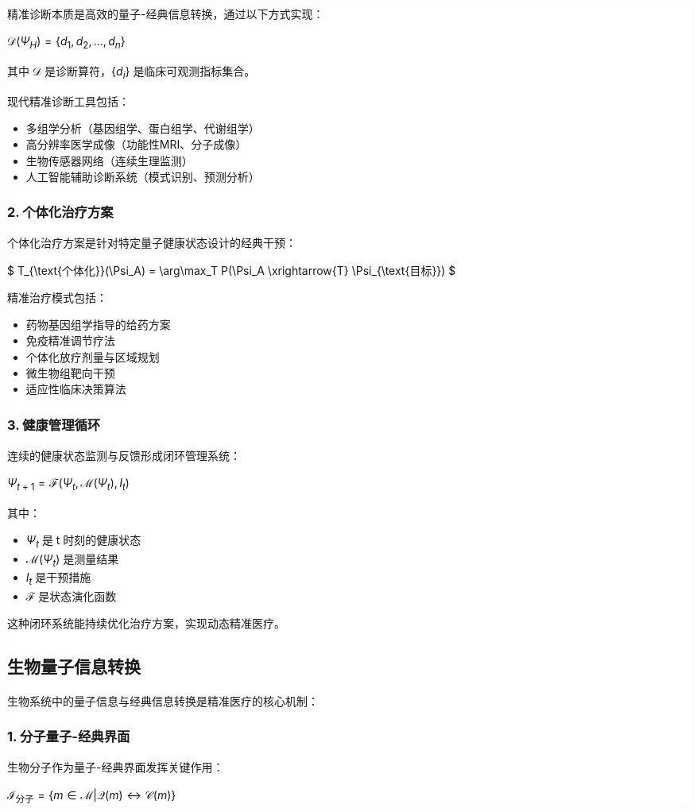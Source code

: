 精准诊断本质是高效的量子-经典信息转换，通过以下方式实现：

$`
\mathcal{D}(\Psi_H) = \{d_1, d_2, ..., d_n\}
`$

其中 $`\mathcal{D}`$ 是诊断算符，$`\{d_i\}`$ 是临床可观测指标集合。

现代精准诊断工具包括：
- 多组学分析（基因组学、蛋白组学、代谢组学）
- 高分辨率医学成像（功能性MRI、分子成像）
- 生物传感器网络（连续生理监测）
- 人工智能辅助诊断系统（模式识别、预测分析）

### 2. 个体化治疗方案

个体化治疗方案是针对特定量子健康状态设计的经典干预：

$`
T_{\text{个体化}}(\Psi_A) = \arg\max_T P(\Psi_A \xrightarrow{T} \Psi_{\text{目标}})
`$

精准治疗模式包括：
- 药物基因组学指导的给药方案
- 免疫精准调节疗法
- 个体化放疗剂量与区域规划
- 微生物组靶向干预
- 适应性临床决策算法

### 3. 健康管理循环

连续的健康状态监测与反馈形成闭环管理系统：

$`
\Psi_{t+1} = \mathcal{F}(\Psi_t, \mathcal{M}(\Psi_t), I_t)
`$

其中：
- $`\Psi_t`$ 是 t 时刻的健康状态
- $`\mathcal{M}(\Psi_t)`$ 是测量结果
- $`I_t`$ 是干预措施
- $`\mathcal{F}`$ 是状态演化函数

这种闭环系统能持续优化治疗方案，实现动态精准医疗。

## 生物量子信息转换

生物系统中的量子信息与经典信息转换是精准医疗的核心机制：

### 1. 分子量子-经典界面

生物分子作为量子-经典界面发挥关键作用：

$`
\mathcal{I}_{\text{分子}} = \{m \in \mathcal{M} | \mathcal{Q}(m) \leftrightarrow \mathcal{C}(m)\}
`$
